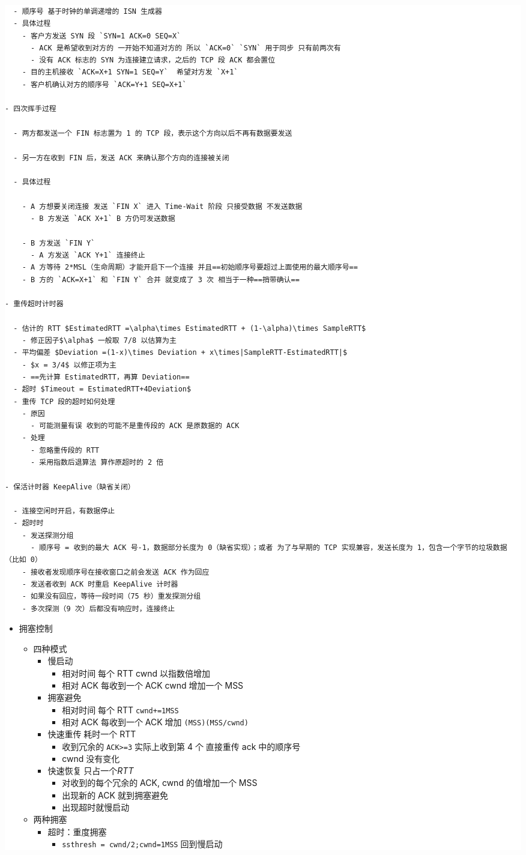       - 顺序号 基于时钟的单调递增的 ISN 生成器
      - 具体过程
        - 客户方发送 SYN 段 `SYN=1 ACK=0 SEQ=X`
          - ACK 是希望收到对方的 一开始不知道对方的 所以 `ACK=0` `SYN` 用于同步 只有前两次有
          - 没有 ACK 标志的 SYN 为连接建立请求，之后的 TCP 段 ACK 都会置位
        - 目的主机接收 `ACK=X+1 SYN=1 SEQ=Y`  希望对方发 `X+1`
        - 客户机确认对方的顺序号 `ACK=Y+1 SEQ=X+1`
  
    - 四次挥手过程
  
      - 两方都发送一个 FIN 标志置为 1 的 TCP 段，表示这个方向以后不再有数据要发送
  
      - 另一方在收到 FIN 后，发送 ACK 来确认那个方向的连接被关闭
  
      - 具体过程
  
        - A 方想要关闭连接 发送 `FIN X` 进入 Time-Wait 阶段 只接受数据 不发送数据
          - B 方发送 `ACK X+1` B 方仍可发送数据
  
        - B 方发送 `FIN Y`
          - A 方发送 `ACK Y+1` 连接终止
        - A 方等待 2*MSL（生命周期）才能开启下一个连接 并且==初始顺序号要超过上面使用的最大顺序号==
        - B 方的 `ACK=X+1` 和 `FIN Y` 合并 就变成了 3 次 相当于一种==捎带确认==
  
    - 重传超时计时器
  
      - 估计的 RTT $EstimatedRTT =\alpha\times EstimatedRTT + (1-\alpha)\times SampleRTT$
        - 修正因子$\alpha$ 一般取 7/8 以估算为主
      - 平均偏差 $Deviation =(1-x)\times Deviation + x\times|SampleRTT-EstimatedRTT|$
        - $x = 3/4$ 以修正项为主
        - ==先计算 EstimatedRTT，再算 Deviation==
      - 超时 $Timeout = EstimatedRTT+4Deviation$
      - 重传 TCP 段的超时如何处理
        - 原因
          - 可能测量有误 收到的可能不是重传段的 ACK 是原数据的 ACK
        - 处理
          - 忽略重传段的 RTT
          - 采用指数后退算法 算作原超时的 2 倍
  
    - 保活计时器 KeepAlive（缺省关闭）
  
      - 连接空闲时开启，有数据停止
      - 超时时
        - 发送探测分组 
          - 顺序号 = 收到的最大 ACK 号-1，数据部分长度为 0（缺省实现）；或者 为了与早期的 TCP 实现兼容，发送长度为 1，包含一个字节的垃圾数据（比如 0）
        - 接收者发现顺序号在接收窗口之前会发送 ACK 作为回应 
        - 发送者收到 ACK 时重启 KeepAlive 计时器 
        - 如果没有回应，等待一段时间（75 秒）重发探测分组 
        - 多次探测（9 次）后都没有响应时，连接终止
  
  - 拥塞控制
  
    - 四种模式
      - 慢启动
        - 相对时间 每个 RTT cwnd 以指数倍增加
        - 相对 ACK 每收到一个 ACK cwnd 增加一个 MSS
      - 拥塞避免
        - 相对时间 每个 RTT `cwnd+=1MSS`
        - 相对 ACK 每收到一个 ACK 增加 `(MSS)(MSS/cwnd)`
      - 快速重传 耗时一个 RTT
        - 收到冗余的 `ACK>=3` 实际上收到第 4 个 直接重传 ack 中的顺序号
        - cwnd 没有变化
      - 快速恢复 只占一个$RTT$
        - 对收到的每个冗余的 ACK, cwnd 的值增加一个 MSS
        - 出现新的 ACK 就到拥塞避免
        - 出现超时就慢启动
    - 两种拥塞
      - 超时：重度拥塞
        - `ssthresh = cwnd/2;cwnd=1MSS` 回到慢启动